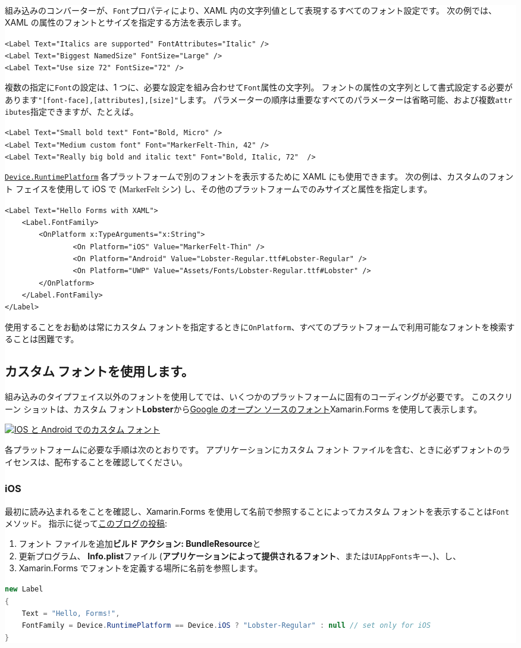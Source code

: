 組み込みのコンバーターが、`Font`プロパティにより、XAML 内の文字列値として表現するすべてのフォント設定です。 次の例では、XAML の属性のフォントとサイズを指定する方法を表示します。

```xaml
<Label Text="Italics are supported" FontAttributes="Italic" />
<Label Text="Biggest NamedSize" FontSize="Large" />
<Label Text="Use size 72" FontSize="72" />
```

複数の指定に`Font`の設定は、1 つに、必要な設定を組み合わせて`Font`属性の文字列。 フォントの属性の文字列として書式設定する必要があります`"[font-face],[attributes],[size]"`します。 パラメーターの順序は重要なすべてのパラメーターは省略可能、および複数`attributes`指定できますが、たとえば。

```xaml
<Label Text="Small bold text" Font="Bold, Micro" />
<Label Text="Medium custom font" Font="MarkerFelt-Thin, 42" />
<Label Text="Really big bold and italic text" Font="Bold, Italic, 72"  />
```

[`Device.RuntimePlatform`](~/xamarin-forms/platform/device.md#providing-platform-values) 各プラットフォームで別のフォントを表示するために XAML にも使用できます。 次の例は、カスタムのフォント フェイスを使用して iOS で (<span style="font-family:MarkerFelt-Thin">MarkerFelt シン</span>) し、その他のプラットフォームでのみサイズと属性を指定します。

```xaml
<Label Text="Hello Forms with XAML">
    <Label.FontFamily>
        <OnPlatform x:TypeArguments="x:String">
                <On Platform="iOS" Value="MarkerFelt-Thin" />
                <On Platform="Android" Value="Lobster-Regular.ttf#Lobster-Regular" />
                <On Platform="UWP" Value="Assets/Fonts/Lobster-Regular.ttf#Lobster" />
        </OnPlatform>
    </Label.FontFamily>
</Label>
```

使用することをお勧めは常にカスタム フォントを指定するときに`OnPlatform`、すべてのプラットフォームで利用可能なフォントを検索することは困難です。

<a name="Using_a_Custom_Font" />

## <a name="using-a-custom-font"></a>カスタム フォントを使用します。

組み込みのタイプフェイス以外のフォントを使用してでは、いくつかのプラットフォームに固有のコーディングが必要です。 このスクリーン ショットは、カスタム フォント**Lobster**から[Google のオープン ソースのフォント](https://www.google.com/fonts)Xamarin.Forms を使用して表示します。

 [![IOS と Android でのカスタム フォント](fonts-images/custom-sml.png "カスタム フォントの例")](fonts-images/custom.png#lightbox "カスタム フォントの例")

各プラットフォームに必要な手順は次のとおりです。 アプリケーションにカスタム フォント ファイルを含む、ときに必ずフォントのライセンスは、配布することを確認してください。

### <a name="ios"></a>iOS

最初に読み込まれるをことを確認し、Xamarin.Forms を使用して名前で参照することによってカスタム フォントを表示することは`Font`メソッド。
指示に従って[このブログの投稿](http://blog.xamarin.com/custom-fonts-in-ios/):

1. フォント ファイルを追加**ビルド アクション: BundleResource**と
2. 更新プログラム、 **Info.plist**ファイル (**アプリケーションによって提供されるフォント**、または`UIAppFonts`キー、)、し、
3. Xamarin.Forms でフォントを定義する場所に名前を参照します。

```csharp
new Label
{
    Text = "Hello, Forms!",
    FontFamily = Device.RuntimePlatform == Device.iOS ? "Lobster-Regular" : null // set only for iOS
}
```
